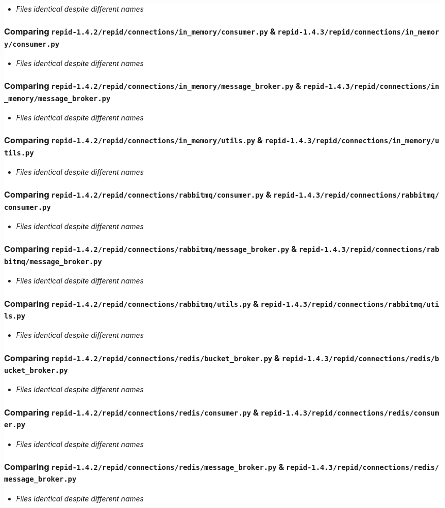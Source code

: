  * *Files identical despite different names*

### Comparing `repid-1.4.2/repid/connections/in_memory/consumer.py` & `repid-1.4.3/repid/connections/in_memory/consumer.py`

 * *Files identical despite different names*

### Comparing `repid-1.4.2/repid/connections/in_memory/message_broker.py` & `repid-1.4.3/repid/connections/in_memory/message_broker.py`

 * *Files identical despite different names*

### Comparing `repid-1.4.2/repid/connections/in_memory/utils.py` & `repid-1.4.3/repid/connections/in_memory/utils.py`

 * *Files identical despite different names*

### Comparing `repid-1.4.2/repid/connections/rabbitmq/consumer.py` & `repid-1.4.3/repid/connections/rabbitmq/consumer.py`

 * *Files identical despite different names*

### Comparing `repid-1.4.2/repid/connections/rabbitmq/message_broker.py` & `repid-1.4.3/repid/connections/rabbitmq/message_broker.py`

 * *Files identical despite different names*

### Comparing `repid-1.4.2/repid/connections/rabbitmq/utils.py` & `repid-1.4.3/repid/connections/rabbitmq/utils.py`

 * *Files identical despite different names*

### Comparing `repid-1.4.2/repid/connections/redis/bucket_broker.py` & `repid-1.4.3/repid/connections/redis/bucket_broker.py`

 * *Files identical despite different names*

### Comparing `repid-1.4.2/repid/connections/redis/consumer.py` & `repid-1.4.3/repid/connections/redis/consumer.py`

 * *Files identical despite different names*

### Comparing `repid-1.4.2/repid/connections/redis/message_broker.py` & `repid-1.4.3/repid/connections/redis/message_broker.py`

 * *Files identical despite different names*
